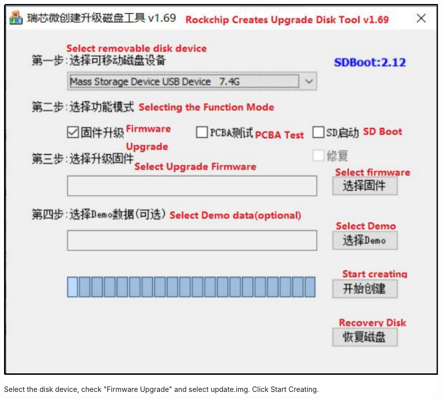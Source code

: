 ![Image](./images/OK3588-C_Android_12_User_Manual/147.png)

Select the disk device, check "Firmware Upgrade" and select update.img. Click Start Creating.
